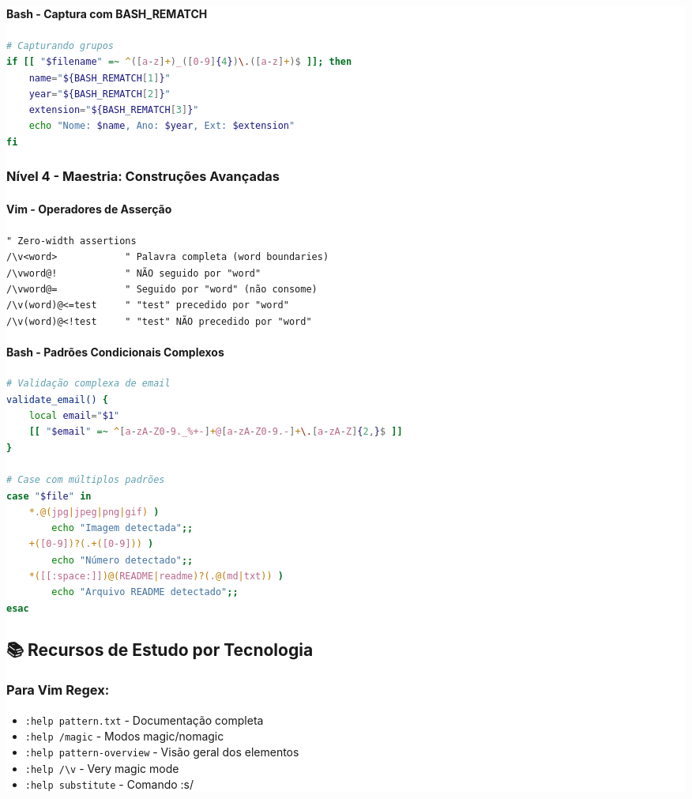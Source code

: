 #### Bash - Captura com BASH_REMATCH
```bash
# Capturando grupos
if [[ "$filename" =~ ^([a-z]+)_([0-9]{4})\.([a-z]+)$ ]]; then
    name="${BASH_REMATCH[1]}"
    year="${BASH_REMATCH[2]}"  
    extension="${BASH_REMATCH[3]}"
    echo "Nome: $name, Ano: $year, Ext: $extension"
fi
```

### Nível 4 - Maestria: Construções Avançadas

#### Vim - Operadores de Asserção
```vim
" Zero-width assertions
/\v<word>            " Palavra completa (word boundaries)
/\vword@!            " NÃO seguido por "word"
/\vword@=            " Seguido por "word" (não consome)
/\v(word)@<=test     " "test" precedido por "word"
/\v(word)@<!test     " "test" NÃO precedido por "word"
```

#### Bash - Padrões Condicionais Complexos
```bash
# Validação complexa de email
validate_email() {
    local email="$1"
    [[ "$email" =~ ^[a-zA-Z0-9._%+-]+@[a-zA-Z0-9.-]+\.[a-zA-Z]{2,}$ ]]
}

# Case com múltiplos padrões
case "$file" in
    *.@(jpg|jpeg|png|gif) )
        echo "Imagem detectada";;
    +([0-9])?(.+([0-9])) )
        echo "Número detectado";;
    *([[:space:]])@(README|readme)?(.@(md|txt)) )
        echo "Arquivo README detectado";;
esac
```

## 📚 Recursos de Estudo por Tecnologia

### Para Vim Regex:
- `:help pattern.txt` - Documentação completa
- `:help /magic` - Modos magic/nomagic
- `:help pattern-overview` - Visão geral dos elementos
- `:help /\v` - Very magic mode
- `:help substitute` - Comando :s/
